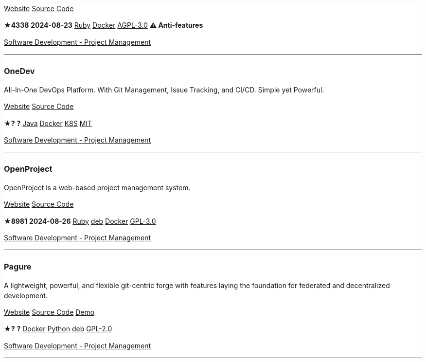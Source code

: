 [ Website](https://octobox.io/) [ Source Code](https://github.com/octobox/octobox)

**★4338**  **2024-08-23** [ Ruby](https://awesome-selfhosted.net/platforms/ruby.html) [ Docker](https://awesome-selfhosted.net/platforms/docker.html) [ AGPL-3.0](https://awesome-selfhosted.net/index.html#list-of-licenses) **⚠ Anti-features**

[ Software Development - Project Management](https://awesome-selfhosted.net/tags/software-development---project-management.html)

---

### OneDev

All-In-One DevOps Platform. With Git Management, Issue Tracking, and CI/CD. Simple yet Powerful.

[ Website](https://onedev.io/) [ Source Code](https://code.onedev.io/projects/160)

**★?**  **?** [ Java](https://awesome-selfhosted.net/platforms/java.html) [ Docker](https://awesome-selfhosted.net/platforms/docker.html) [ K8S](https://awesome-selfhosted.net/platforms/k8s.html) [ MIT](https://awesome-selfhosted.net/index.html#list-of-licenses)

[ Software Development - Project Management](https://awesome-selfhosted.net/tags/software-development---project-management.html)

---

### OpenProject

OpenProject is a web-based project management system.

[ Website](https://www.openproject.org/) [ Source Code](https://github.com/opf/openproject)

**★8981**  **2024-08-26** [ Ruby](https://awesome-selfhosted.net/platforms/ruby.html) [ deb](https://awesome-selfhosted.net/platforms/deb.html) [ Docker](https://awesome-selfhosted.net/platforms/docker.html) [ GPL-3.0](https://awesome-selfhosted.net/index.html#list-of-licenses)

[ Software Development - Project Management](https://awesome-selfhosted.net/tags/software-development---project-management.html)

---

### Pagure

A lightweight, powerful, and flexible git-centric forge with features laying the foundation for federated and decentralized development.

[ Website](https://pagure.io/pagure) [ Source Code](https://pagure.io/pagure) [ Demo](https://pagure.io/)

**★?**  **?** [ Docker](https://awesome-selfhosted.net/platforms/docker.html) [ Python](https://awesome-selfhosted.net/platforms/python.html) [ deb](https://awesome-selfhosted.net/platforms/deb.html) [ GPL-2.0](https://awesome-selfhosted.net/index.html#list-of-licenses)

[ Software Development - Project Management](https://awesome-selfhosted.net/tags/software-development---project-management.html)

---
